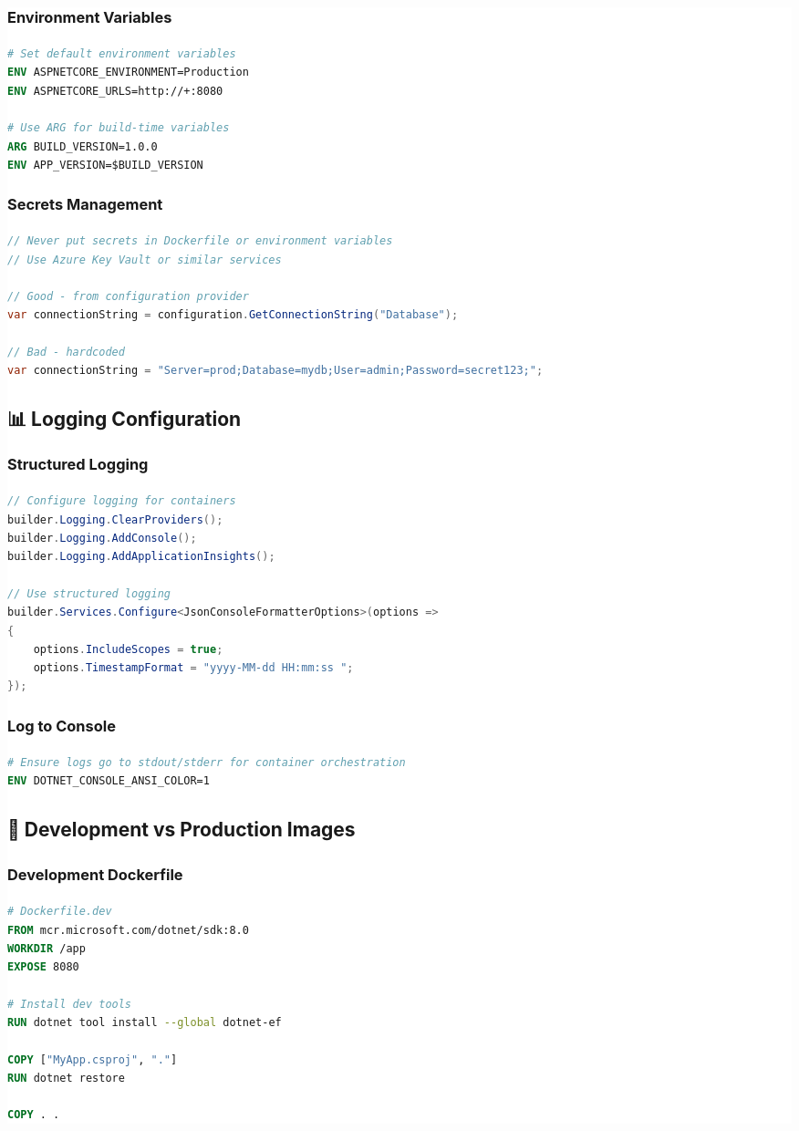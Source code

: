 ### Environment Variables
```dockerfile
# Set default environment variables
ENV ASPNETCORE_ENVIRONMENT=Production
ENV ASPNETCORE_URLS=http://+:8080

# Use ARG for build-time variables
ARG BUILD_VERSION=1.0.0
ENV APP_VERSION=$BUILD_VERSION
```

### Secrets Management
```csharp
// Never put secrets in Dockerfile or environment variables
// Use Azure Key Vault or similar services

// Good - from configuration provider
var connectionString = configuration.GetConnectionString("Database");

// Bad - hardcoded
var connectionString = "Server=prod;Database=mydb;User=admin;Password=secret123;";
```

## 📊 Logging Configuration

### Structured Logging
```csharp
// Configure logging for containers
builder.Logging.ClearProviders();
builder.Logging.AddConsole();
builder.Logging.AddApplicationInsights();

// Use structured logging
builder.Services.Configure<JsonConsoleFormatterOptions>(options =>
{
    options.IncludeScopes = true;
    options.TimestampFormat = "yyyy-MM-dd HH:mm:ss ";
});
```

### Log to Console
```dockerfile
# Ensure logs go to stdout/stderr for container orchestration
ENV DOTNET_CONSOLE_ANSI_COLOR=1
```

## 🐳 Development vs Production Images

### Development Dockerfile
```dockerfile
# Dockerfile.dev
FROM mcr.microsoft.com/dotnet/sdk:8.0
WORKDIR /app
EXPOSE 8080

# Install dev tools
RUN dotnet tool install --global dotnet-ef

COPY ["MyApp.csproj", "."]
RUN dotnet restore

COPY . .
```
